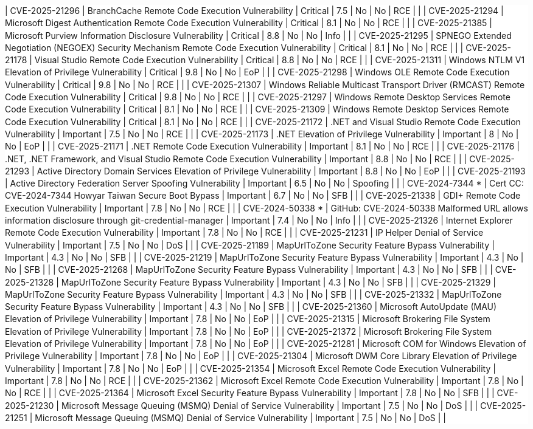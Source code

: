 | CVE-2025-21296 | BranchCache Remote Code Execution Vulnerability | Critical | 7.5 | No | No | RCE |  |
| CVE-2025-21294 | Microsoft Digest Authentication Remote Code Execution Vulnerability | Critical | 8.1 | No | No | RCE |  |
| CVE-2025-21385 | Microsoft Purview Information Disclosure Vulnerability | Critical | 8.8 | No | No | Info |  |
| CVE-2025-21295 | SPNEGO Extended Negotiation (NEGOEX) Security Mechanism Remote Code Execution Vulnerability | Critical | 8.1 | No | No | RCE |  |
| CVE-2025-21178 | Visual Studio Remote Code Execution Vulnerability | Critical | 8.8 | No | No | RCE |  |
| CVE-2025-21311 | Windows NTLM V1 Elevation of Privilege Vulnerability | Critical | 9.8 | No | No | EoP |  |
| CVE-2025-21298 | Windows OLE Remote Code Execution Vulnerability | Critical | 9.8 | No | No | RCE |  |
| CVE-2025-21307 | Windows Reliable Multicast Transport Driver (RMCAST) Remote Code Execution Vulnerability | Critical | 9.8 | No | No | RCE |  |
| CVE-2025-21297 | Windows Remote Desktop Services Remote Code Execution Vulnerability | Critical | 8.1 | No | No | RCE |  |
| CVE-2025-21309 | Windows Remote Desktop Services Remote Code Execution Vulnerability | Critical | 8.1 | No | No | RCE |  |
| CVE-2025-21172 | .NET and Visual Studio Remote Code Execution Vulnerability | Important | 7.5 | No | No | RCE |  |
| CVE-2025-21173 | .NET Elevation of Privilege Vulnerability | Important | 8 | No | No | EoP |  |
| CVE-2025-21171 | .NET Remote Code Execution Vulnerability | Important | 8.1 | No | No | RCE |  |
| CVE-2025-21176 | .NET, .NET Framework, and Visual Studio Remote Code Execution Vulnerability | Important | 8.8 | No | No | RCE |  |
| CVE-2025-21293 | Active Directory Domain Services Elevation of Privilege Vulnerability | Important | 8.8 | No | No | EoP |  |
| CVE-2025-21193 | Active Directory Federation Server Spoofing Vulnerability | Important | 6.5 | No | No | Spoofing |  |
| CVE-2024-7344 \* | Cert CC: CVE-2024-7344 Howyar Taiwan Secure Boot Bypass | Important | 6.7 | No | No | SFB |  |
| CVE-2025-21338 | GDI+ Remote Code Execution Vulnerability | Important | 7.8 | No | No | RCE |  |
| CVE-2024-50338 \* | GitHub: CVE-2024-50338 Malformed URL allows information disclosure through git-credential-manager | Important | 7.4 | No | No | Info |  |
| CVE-2025-21326 | Internet Explorer Remote Code Execution Vulnerability | Important | 7.8 | No | No | RCE |  |
| CVE-2025-21231 | IP Helper Denial of Service Vulnerability | Important | 7.5 | No | No | DoS |  |
| CVE-2025-21189 | MapUrlToZone Security Feature Bypass Vulnerability | Important | 4.3 | No | No | SFB |  |
| CVE-2025-21219 | MapUrlToZone Security Feature Bypass Vulnerability | Important | 4.3 | No | No | SFB |  |
| CVE-2025-21268 | MapUrlToZone Security Feature Bypass Vulnerability | Important | 4.3 | No | No | SFB |  |
| CVE-2025-21328 | MapUrlToZone Security Feature Bypass Vulnerability | Important | 4.3 | No | No | SFB |  |
| CVE-2025-21329 | MapUrlToZone Security Feature Bypass Vulnerability | Important | 4.3 | No | No | SFB |  |
| CVE-2025-21332 | MapUrlToZone Security Feature Bypass Vulnerability | Important | 4.3 | No | No | SFB |  |
| CVE-2025-21360 | Microsoft AutoUpdate (MAU) Elevation of Privilege Vulnerability | Important | 7.8 | No | No | EoP |  |
| CVE-2025-21315 | Microsoft Brokering File System Elevation of Privilege Vulnerability | Important | 7.8 | No | No | EoP |  |
| CVE-2025-21372 | Microsoft Brokering File System Elevation of Privilege Vulnerability | Important | 7.8 | No | No | EoP |  |
| CVE-2025-21281 | Microsoft COM for Windows Elevation of Privilege Vulnerability | Important | 7.8 | No | No | EoP |  |
| CVE-2025-21304 | Microsoft DWM Core Library Elevation of Privilege Vulnerability | Important | 7.8 | No | No | EoP |  |
| CVE-2025-21354 | Microsoft Excel Remote Code Execution Vulnerability | Important | 7.8 | No | No | RCE |  |
| CVE-2025-21362 | Microsoft Excel Remote Code Execution Vulnerability | Important | 7.8 | No | No | RCE |  |
| CVE-2025-21364 | Microsoft Excel Security Feature Bypass Vulnerability | Important | 7.8 | No | No | SFB |  |
| CVE-2025-21230 | Microsoft Message Queuing (MSMQ) Denial of Service Vulnerability | Important | 7.5 | No | No | DoS |  |
| CVE-2025-21251 | Microsoft Message Queuing (MSMQ) Denial of Service Vulnerability | Important | 7.5 | No | No | DoS |  |